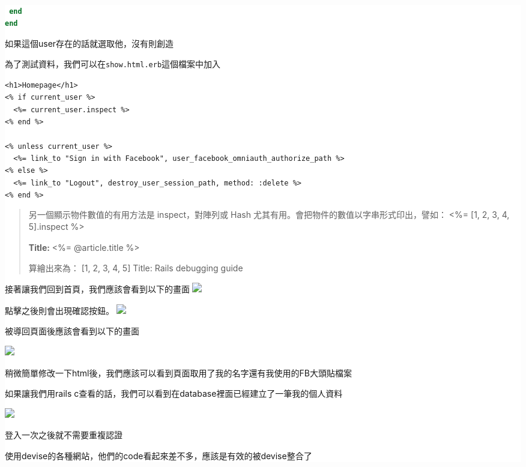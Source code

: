  ```ruby
  end
end
 ```
 
 如果這個user存在的話就選取他，沒有則創造
 
 

 
 
 為了測試資料，我們可以在`show.html.erb`這個檔案中加入 
```
<h1>Homepage</h1>
<% if current_user %>
  <%= current_user.inspect %>
<% end %>

<% unless current_user %>
  <%= link_to "Sign in with Facebook", user_facebook_omniauth_authorize_path %>
<% else %>
  <%= link_to "Logout", destroy_user_session_path, method: :delete %>
<% end %>
```

> 另一個顯示物件數值的有用方法是 inspect，對陣列或 Hash 尤其有用。會把物件的數值以字串形式印出，譬如：
><%= [1, 2, 3, 4, 5].inspect %>
><p>
><b>Title:</b>
><%= @article.title %>
></p>
>算繪出來為：
>[1, 2, 3, 4, 5]
>Title: Rails debugging guide

 
接著讓我們回到首頁，我們應該會看到以下的畫面
![](https://i.imgur.com/vPdjMcY.png)

點擊之後則會出現確認按鈕。
![](https://i.imgur.com/i0VdX5a.png)

被導回頁面後應該會看到以下的畫面

![](https://i.imgur.com/x4Cx1Xa.png)


稍微簡單修改一下html後，我們應該可以看到頁面取用了我的名字還有我使用的FB大頭貼檔案

如果讓我們用rails c查看的話，我們可以看到在database裡面已經建立了一筆我的個人資料

![](https://i.imgur.com/dXu3g0g.png)


登入一次之後就不需要重複認證


使用devise的各種網站，他們的code看起來差不多，應該是有效的被devise整合了
